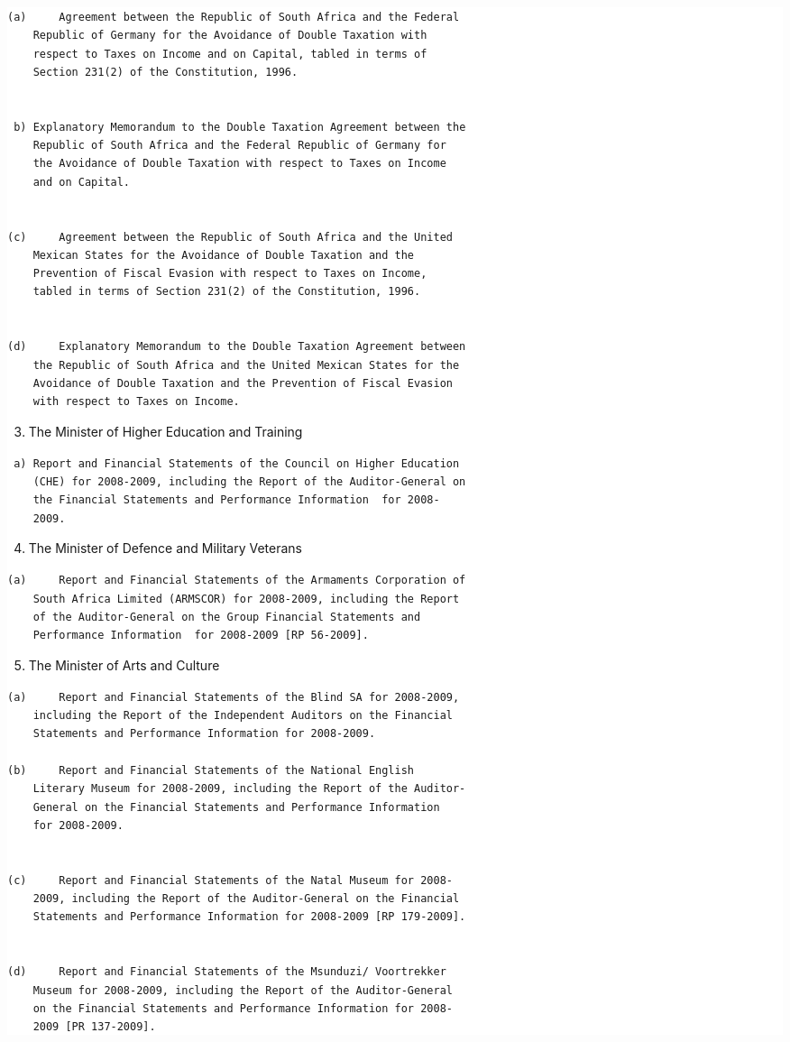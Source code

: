     (a)     Agreement between the Republic of South Africa and the Federal
        Republic of Germany for the Avoidance of Double Taxation with
        respect to Taxes on Income and on Capital, tabled in terms of
        Section 231(2) of the Constitution, 1996.


     b) Explanatory Memorandum to the Double Taxation Agreement between the
        Republic of South Africa and the Federal Republic of Germany for
        the Avoidance of Double Taxation with respect to Taxes on Income
        and on Capital.


    (c)     Agreement between the Republic of South Africa and the United
        Mexican States for the Avoidance of Double Taxation and the
        Prevention of Fiscal Evasion with respect to Taxes on Income,
        tabled in terms of Section 231(2) of the Constitution, 1996.


    (d)     Explanatory Memorandum to the Double Taxation Agreement between
        the Republic of South Africa and the United Mexican States for the
        Avoidance of Double Taxation and the Prevention of Fiscal Evasion
        with respect to Taxes on Income.


3.    The Minister of Higher Education and Training

     a) Report and Financial Statements of the Council on Higher Education
        (CHE) for 2008-2009, including the Report of the Auditor-General on
        the Financial Statements and Performance Information  for 2008-
        2009.

4.    The Minister of Defence and Military Veterans

    (a)     Report and Financial Statements of the Armaments Corporation of
        South Africa Limited (ARMSCOR) for 2008-2009, including the Report
        of the Auditor-General on the Group Financial Statements and
        Performance Information  for 2008-2009 [RP 56-2009].


5.    The Minister of Arts and Culture

    (a)     Report and Financial Statements of the Blind SA for 2008-2009,
        including the Report of the Independent Auditors on the Financial
        Statements and Performance Information for 2008-2009.

    (b)     Report and Financial Statements of the National English
        Literary Museum for 2008-2009, including the Report of the Auditor-
        General on the Financial Statements and Performance Information
        for 2008-2009.


    (c)     Report and Financial Statements of the Natal Museum for 2008-
        2009, including the Report of the Auditor-General on the Financial
        Statements and Performance Information for 2008-2009 [RP 179-2009].


    (d)     Report and Financial Statements of the Msunduzi/ Voortrekker
        Museum for 2008-2009, including the Report of the Auditor-General
        on the Financial Statements and Performance Information for 2008-
        2009 [PR 137-2009].
